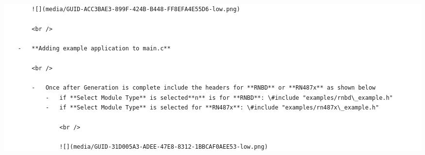             ![](media/GUID-ACC3BAE3-899F-424B-B448-FF8EFA4E55D6-low.png)

            <br />

        -   **Adding example application to main.c**

            <br />

            -   Once after Generation is complete include the headers for **RNBD** or **RN487x** as shown below
                -   if **Select Module Type** is selected**n** is for **RNBD**: \#include "examples/rnbd\_example.h"
                -   if **Select Module Type** is selected for **RN487x**: \#include "examples/rn487x\_example.h"

                    <br />

                    ![](media/GUID-31D005A3-ADEE-47E8-8312-1BBCAF0AEE53-low.png)
